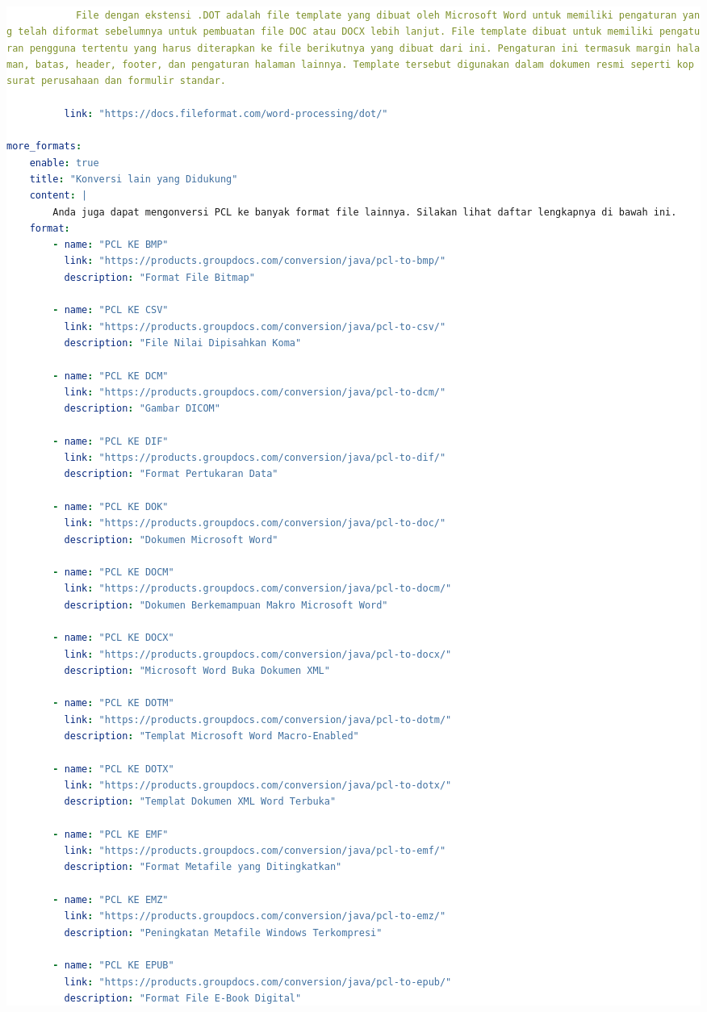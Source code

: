 ```yaml
            File dengan ekstensi .DOT adalah file template yang dibuat oleh Microsoft Word untuk memiliki pengaturan yang telah diformat sebelumnya untuk pembuatan file DOC atau DOCX lebih lanjut. File template dibuat untuk memiliki pengaturan pengguna tertentu yang harus diterapkan ke file berikutnya yang dibuat dari ini. Pengaturan ini termasuk margin halaman, batas, header, footer, dan pengaturan halaman lainnya. Template tersebut digunakan dalam dokumen resmi seperti kop surat perusahaan dan formulir standar.

          link: "https://docs.fileformat.com/word-processing/dot/"

more_formats:
    enable: true
    title: "Konversi lain yang Didukung"
    content: |
        Anda juga dapat mengonversi PCL ke banyak format file lainnya. Silakan lihat daftar lengkapnya di bawah ini.
    format: 
        - name: "PCL KE BMP"
          link: "https://products.groupdocs.com/conversion/java/pcl-to-bmp/"
          description: "Format File Bitmap"

        - name: "PCL KE CSV"
          link: "https://products.groupdocs.com/conversion/java/pcl-to-csv/"
          description: "File Nilai Dipisahkan Koma"

        - name: "PCL KE DCM"
          link: "https://products.groupdocs.com/conversion/java/pcl-to-dcm/"
          description: "Gambar DICOM"

        - name: "PCL KE DIF"
          link: "https://products.groupdocs.com/conversion/java/pcl-to-dif/"
          description: "Format Pertukaran Data"

        - name: "PCL KE DOK"
          link: "https://products.groupdocs.com/conversion/java/pcl-to-doc/"
          description: "Dokumen Microsoft Word"

        - name: "PCL KE DOCM"
          link: "https://products.groupdocs.com/conversion/java/pcl-to-docm/"
          description: "Dokumen Berkemampuan Makro Microsoft Word"

        - name: "PCL KE DOCX"
          link: "https://products.groupdocs.com/conversion/java/pcl-to-docx/"
          description: "Microsoft Word Buka Dokumen XML"

        - name: "PCL KE DOTM"
          link: "https://products.groupdocs.com/conversion/java/pcl-to-dotm/"
          description: "Templat Microsoft Word Macro-Enabled"

        - name: "PCL KE DOTX"
          link: "https://products.groupdocs.com/conversion/java/pcl-to-dotx/"
          description: "Templat Dokumen XML Word Terbuka"

        - name: "PCL KE EMF"
          link: "https://products.groupdocs.com/conversion/java/pcl-to-emf/"
          description: "Format Metafile yang Ditingkatkan"

        - name: "PCL KE EMZ"
          link: "https://products.groupdocs.com/conversion/java/pcl-to-emz/"
          description: "Peningkatan Metafile Windows Terkompresi"

        - name: "PCL KE EPUB"
          link: "https://products.groupdocs.com/conversion/java/pcl-to-epub/"
          description: "Format File E-Book Digital"
```
